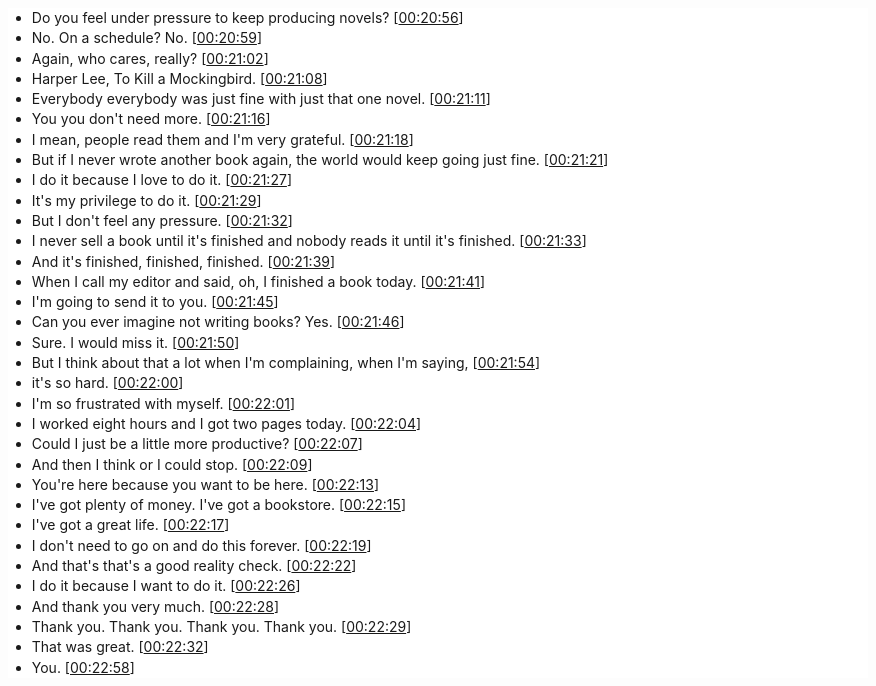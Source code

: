*  Do you feel under pressure to keep producing novels? [[00:20:56](https://www.youtube.com/watch?v=HRP3X0IZNz4&t=1256.2s)]
*  No. On a schedule? No. [[00:20:59](https://www.youtube.com/watch?v=HRP3X0IZNz4&t=1259.92s)]
*  Again, who cares, really? [[00:21:02](https://www.youtube.com/watch?v=HRP3X0IZNz4&t=1262.96s)]
*  Harper Lee, To Kill a Mockingbird. [[00:21:08](https://www.youtube.com/watch?v=HRP3X0IZNz4&t=1268.56s)]
*  Everybody everybody was just fine with just that one novel. [[00:21:11](https://www.youtube.com/watch?v=HRP3X0IZNz4&t=1271.28s)]
*  You you don't need more. [[00:21:16](https://www.youtube.com/watch?v=HRP3X0IZNz4&t=1276.28s)]
*  I mean, people read them and I'm very grateful. [[00:21:18](https://www.youtube.com/watch?v=HRP3X0IZNz4&t=1278.28s)]
*  But if I never wrote another book again, the world would keep going just fine. [[00:21:21](https://www.youtube.com/watch?v=HRP3X0IZNz4&t=1281.92s)]
*  I do it because I love to do it. [[00:21:27](https://www.youtube.com/watch?v=HRP3X0IZNz4&t=1287.68s)]
*  It's my privilege to do it. [[00:21:29](https://www.youtube.com/watch?v=HRP3X0IZNz4&t=1289.4s)]
*  But I don't feel any pressure. [[00:21:32](https://www.youtube.com/watch?v=HRP3X0IZNz4&t=1292.2s)]
*  I never sell a book until it's finished and nobody reads it until it's finished. [[00:21:33](https://www.youtube.com/watch?v=HRP3X0IZNz4&t=1293.48s)]
*  And it's finished, finished, finished. [[00:21:39](https://www.youtube.com/watch?v=HRP3X0IZNz4&t=1299.1200000000001s)]
*  When I call my editor and said, oh, I finished a book today. [[00:21:41](https://www.youtube.com/watch?v=HRP3X0IZNz4&t=1301.8s)]
*  I'm going to send it to you. [[00:21:45](https://www.youtube.com/watch?v=HRP3X0IZNz4&t=1305.2s)]
*  Can you ever imagine not writing books? Yes. [[00:21:46](https://www.youtube.com/watch?v=HRP3X0IZNz4&t=1306.52s)]
*  Sure. I would miss it. [[00:21:50](https://www.youtube.com/watch?v=HRP3X0IZNz4&t=1310.92s)]
*  But I think about that a lot when I'm complaining, when I'm saying, [[00:21:54](https://www.youtube.com/watch?v=HRP3X0IZNz4&t=1314.92s)]
*  it's so hard. [[00:22:00](https://www.youtube.com/watch?v=HRP3X0IZNz4&t=1320.08s)]
*  I'm so frustrated with myself. [[00:22:01](https://www.youtube.com/watch?v=HRP3X0IZNz4&t=1321.64s)]
*  I worked eight hours and I got two pages today. [[00:22:04](https://www.youtube.com/watch?v=HRP3X0IZNz4&t=1324.0s)]
*  Could I just be a little more productive? [[00:22:07](https://www.youtube.com/watch?v=HRP3X0IZNz4&t=1327.04s)]
*  And then I think or I could stop. [[00:22:09](https://www.youtube.com/watch?v=HRP3X0IZNz4&t=1329.32s)]
*  You're here because you want to be here. [[00:22:13](https://www.youtube.com/watch?v=HRP3X0IZNz4&t=1333.32s)]
*  I've got plenty of money. I've got a bookstore. [[00:22:15](https://www.youtube.com/watch?v=HRP3X0IZNz4&t=1335.32s)]
*  I've got a great life. [[00:22:17](https://www.youtube.com/watch?v=HRP3X0IZNz4&t=1337.44s)]
*  I don't need to go on and do this forever. [[00:22:19](https://www.youtube.com/watch?v=HRP3X0IZNz4&t=1339.32s)]
*  And that's that's a good reality check. [[00:22:22](https://www.youtube.com/watch?v=HRP3X0IZNz4&t=1342.52s)]
*  I do it because I want to do it. [[00:22:26](https://www.youtube.com/watch?v=HRP3X0IZNz4&t=1346.16s)]
*  And thank you very much. [[00:22:28](https://www.youtube.com/watch?v=HRP3X0IZNz4&t=1348.56s)]
*  Thank you. Thank you. Thank you. Thank you. [[00:22:29](https://www.youtube.com/watch?v=HRP3X0IZNz4&t=1349.72s)]
*  That was great. [[00:22:32](https://www.youtube.com/watch?v=HRP3X0IZNz4&t=1352.04s)]
*  You. [[00:22:58](https://www.youtube.com/watch?v=HRP3X0IZNz4&t=1378.52s)]
